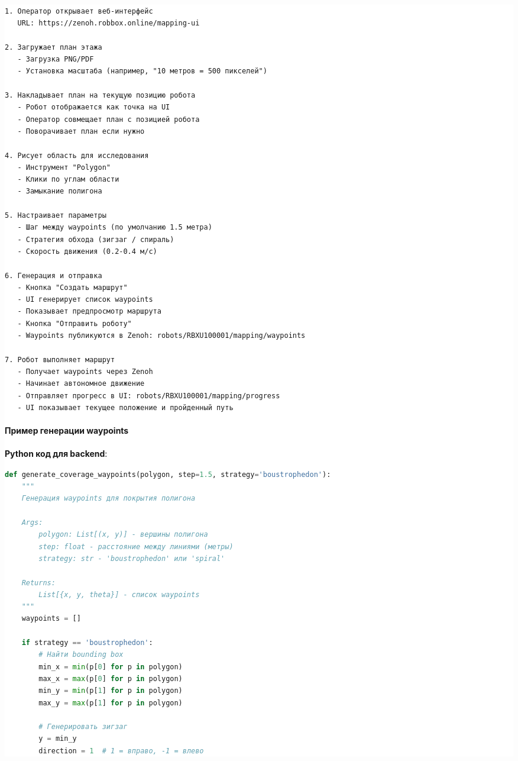 ```
1. Оператор открывает веб-интерфейс
   URL: https://zenoh.robbox.online/mapping-ui

2. Загружает план этажа
   - Загрузка PNG/PDF
   - Установка масштаба (например, "10 метров = 500 пикселей")

3. Накладывает план на текущую позицию робота
   - Робот отображается как точка на UI
   - Оператор совмещает план с позицией робота
   - Поворачивает план если нужно

4. Рисует область для исследования
   - Инструмент "Polygon"
   - Клики по углам области
   - Замыкание полигона

5. Настраивает параметры
   - Шаг между waypoints (по умолчанию 1.5 метра)
   - Стратегия обхода (зигзаг / спираль)
   - Скорость движения (0.2-0.4 м/с)

6. Генерация и отправка
   - Кнопка "Создать маршрут"
   - UI генерирует список waypoints
   - Показывает предпросмотр маршрута
   - Кнопка "Отправить роботу"
   - Waypoints публикуются в Zenoh: robots/RBXU100001/mapping/waypoints

7. Робот выполняет маршрут
   - Получает waypoints через Zenoh
   - Начинает автономное движение
   - Отправляет прогресс в UI: robots/RBXU100001/mapping/progress
   - UI показывает текущее положение и пройденный путь
```

#### Пример генерации waypoints

**Python код для backend**:
```python
def generate_coverage_waypoints(polygon, step=1.5, strategy='boustrophedon'):
    """
    Генерация waypoints для покрытия полигона
    
    Args:
        polygon: List[(x, y)] - вершины полигона
        step: float - расстояние между линиями (метры)
        strategy: str - 'boustrophedon' или 'spiral'
    
    Returns:
        List[{x, y, theta}] - список waypoints
    """
    waypoints = []
    
    if strategy == 'boustrophedon':
        # Найти bounding box
        min_x = min(p[0] for p in polygon)
        max_x = max(p[0] for p in polygon)
        min_y = min(p[1] for p in polygon)
        max_y = max(p[1] for p in polygon)
        
        # Генерировать зигзаг
        y = min_y
        direction = 1  # 1 = вправо, -1 = влево
```